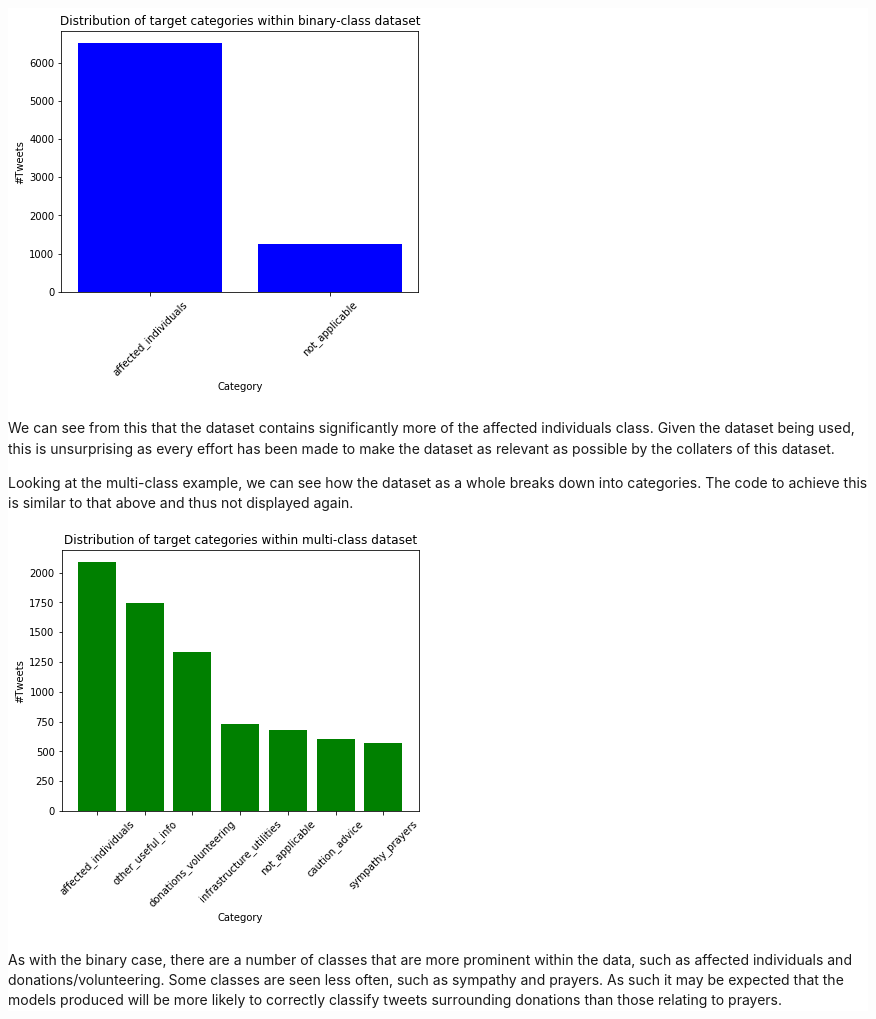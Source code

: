 ![Figure 1](imgs/binary_dist.png)

We can see from this that the dataset contains significantly more of the affected individuals class. Given the dataset being used, this is unsurprising as every effort has been made to make the dataset as relevant as possible by the collaters of this dataset.

Looking at the multi-class example, we can see how the dataset as a whole breaks down into categories. The code to achieve this is similar to that above and thus not displayed again.

![Figure 2](imgs/multi_dist.png)

As with the binary case, there are a number of classes that are more prominent within the data, such as affected individuals and donations/volunteering. Some classes are seen less often, such as sympathy and prayers. As such it may be expected that the models produced will be more likely to correctly classify tweets surrounding donations than those relating to prayers. 
